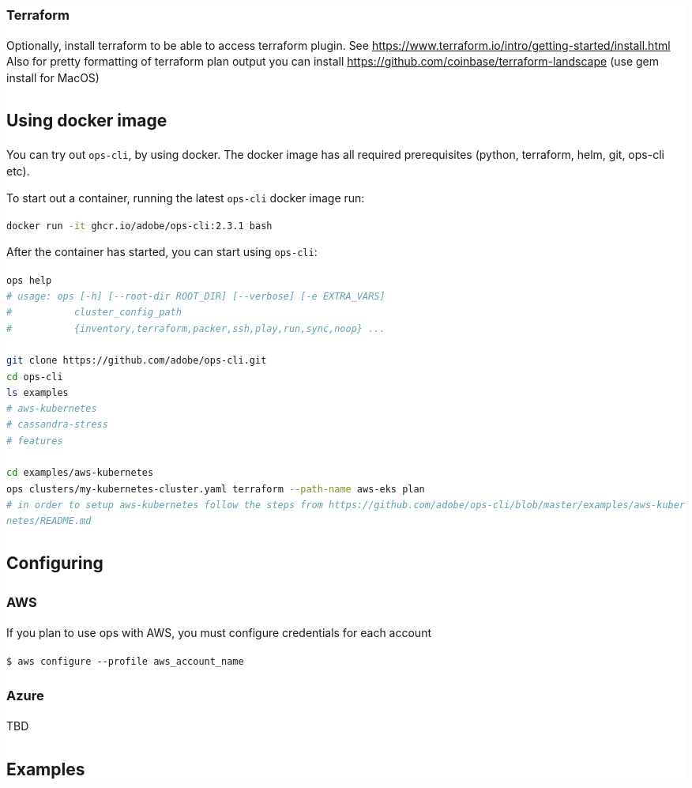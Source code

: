 
### Terraform
Optionally, install terraform to be able to access terraform plugin. See https://www.terraform.io/intro/getting-started/install.html
Also for pretty formatting of terraform plan output you can install https://github.com/coinbase/terraform-landscape (use gem install for MacOS)


## Using docker image

You can try out `ops-cli`, by using docker. The docker image has all required prerequisites (python, terraform, helm, git, ops-cli etc).

To start out a container, running the latest `ops-cli` docker image run:
```sh
docker run -it ghcr.io/adobe/ops-cli:2.3.1 bash
```

After the container has started, you can start using `ops-cli`:
```sh
ops help
# usage: ops [-h] [--root-dir ROOT_DIR] [--verbose] [-e EXTRA_VARS]
#           cluster_config_path
#           {inventory,terraform,packer,ssh,play,run,sync,noop} ...

git clone https://github.com/adobe/ops-cli.git
cd ops-cli
ls examples
# aws-kubernetes
# cassandra-stress
# features

cd examples/aws-kubernetes
ops clusters/my-kubernetes-cluster.yaml terraform --path-name aws-eks plan
# in order to setup aws-kubernetes follow the steps from https://github.com/adobe/ops-cli/blob/master/examples/aws-kubernetes/README.md
```


## Configuring

### AWS
If you plan to use ops with AWS, you must configure credentials for each account
```shell
$ aws configure --profile aws_account_name
```

### Azure
TBD

## Examples
